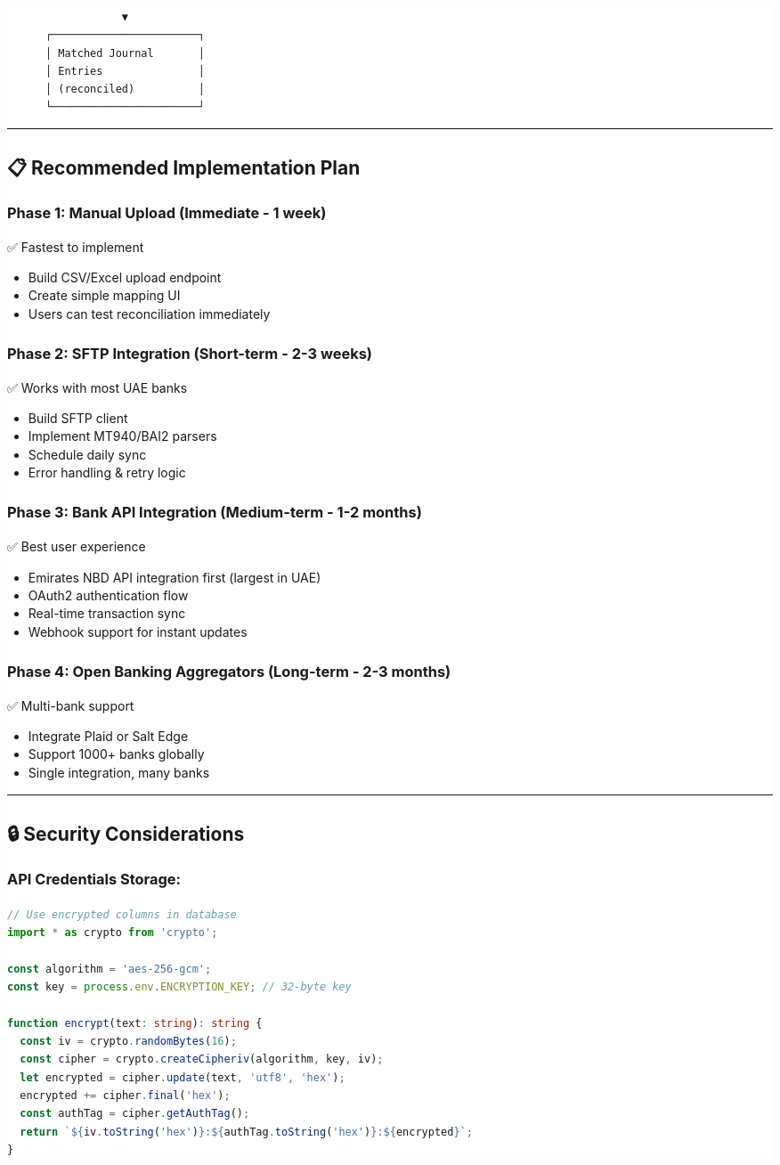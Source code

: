```
                  ▼
      ┌───────────────────────┐
      │ Matched Journal       │
      │ Entries               │
      │ (reconciled)          │
      └───────────────────────┘
```

---

## 📋 Recommended Implementation Plan

### Phase 1: Manual Upload (Immediate - 1 week)
✅ Fastest to implement
- Build CSV/Excel upload endpoint
- Create simple mapping UI
- Users can test reconciliation immediately

### Phase 2: SFTP Integration (Short-term - 2-3 weeks)
✅ Works with most UAE banks
- Build SFTP client
- Implement MT940/BAI2 parsers
- Schedule daily sync
- Error handling & retry logic

### Phase 3: Bank API Integration (Medium-term - 1-2 months)
✅ Best user experience
- Emirates NBD API integration first (largest in UAE)
- OAuth2 authentication flow
- Real-time transaction sync
- Webhook support for instant updates

### Phase 4: Open Banking Aggregators (Long-term - 2-3 months)
✅ Multi-bank support
- Integrate Plaid or Salt Edge
- Support 1000+ banks globally
- Single integration, many banks

---

## 🔒 Security Considerations

### API Credentials Storage:
```typescript
// Use encrypted columns in database
import * as crypto from 'crypto';

const algorithm = 'aes-256-gcm';
const key = process.env.ENCRYPTION_KEY; // 32-byte key

function encrypt(text: string): string {
  const iv = crypto.randomBytes(16);
  const cipher = crypto.createCipheriv(algorithm, key, iv);
  let encrypted = cipher.update(text, 'utf8', 'hex');
  encrypted += cipher.final('hex');
  const authTag = cipher.getAuthTag();
  return `${iv.toString('hex')}:${authTag.toString('hex')}:${encrypted}`;
}

```